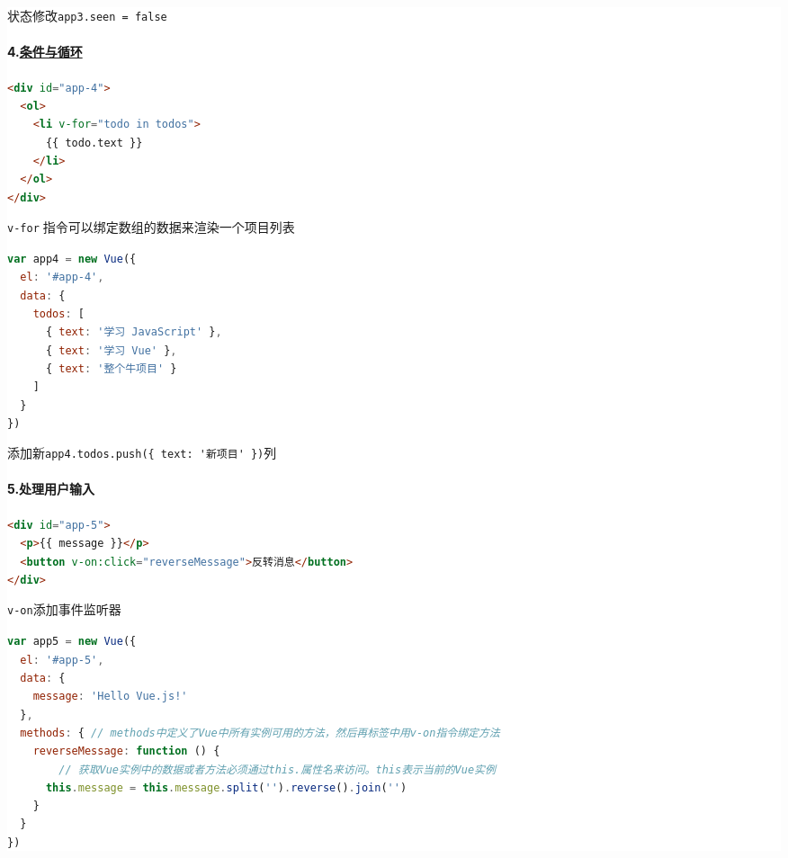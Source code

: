状态修改`app3.seen = false`

#### 4.[条件与循环](https://cn.vuejs.org/v2/guide/index.html#%E6%9D%A1%E4%BB%B6%E4%B8%8E%E5%BE%AA%E7%8E%AF)

```html
<div id="app-4">
  <ol>
    <li v-for="todo in todos">
      {{ todo.text }}
    </li>
  </ol>
</div>
```

`v-for` 指令可以绑定数组的数据来渲染一个项目列表

```js
var app4 = new Vue({
  el: '#app-4',
  data: {
    todos: [
      { text: '学习 JavaScript' },
      { text: '学习 Vue' },
      { text: '整个牛项目' }
    ]
  }
})
```

添加新`app4.todos.push({ text: '新项目' })`列

#### 5.处理用户输入

```html
<div id="app-5">
  <p>{{ message }}</p>
  <button v-on:click="reverseMessage">反转消息</button>
</div>
```

`v-on`添加事件监听器

```js
var app5 = new Vue({
  el: '#app-5',
  data: {
    message: 'Hello Vue.js!'
  },
  methods: { // methods中定义了Vue中所有实例可用的方法，然后再标签中用v-on指令绑定方法
    reverseMessage: function () {
        // 获取Vue实例中的数据或者方法必须通过this.属性名来访问。this表示当前的Vue实例
      this.message = this.message.split('').reverse().join('')
    }
  }
})
```
